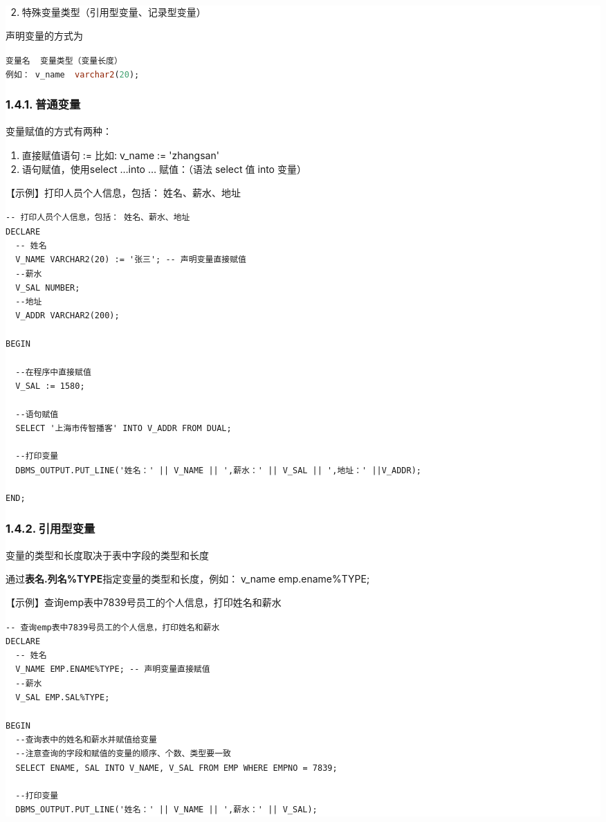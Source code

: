 
2.  特殊变量类型（引用型变量、记录型变量）

声明变量的方式为

```sql
变量名  变量类型（变量长度）  
例如： v_name  varchar2(20);
```



### 1.4.1.  普通变量

变量赋值的方式有两种：

1. 直接赋值语句      :=   比如:    v_name  := 'zhangsan'
2.  语句赋值，使用select …into … 赋值：（语法 select 值 into 变量）

【示例】打印人员个人信息，包括： 姓名、薪水、地址

```plsql
-- 打印人员个人信息，包括： 姓名、薪水、地址
DECLARE
  -- 姓名
  V_NAME VARCHAR2(20) := '张三'; -- 声明变量直接赋值
  --薪水
  V_SAL NUMBER;
  --地址
  V_ADDR VARCHAR2(200);

BEGIN

  --在程序中直接赋值
  V_SAL := 1580;

  --语句赋值
  SELECT '上海市传智播客' INTO V_ADDR FROM DUAL;

  --打印变量
  DBMS_OUTPUT.PUT_LINE('姓名：' || V_NAME || ',薪水：' || V_SAL || ',地址：' ||V_ADDR);

END;
```





### 1.4.2.   引用型变量

变量的类型和长度取决于表中字段的类型和长度

通过**表名.列名%TYPE**指定变量的类型和长度，例如： v_name  emp.ename%TYPE;

【示例】查询emp表中7839号员工的个人信息，打印姓名和薪水

```plsql
-- 查询emp表中7839号员工的个人信息，打印姓名和薪水
DECLARE
  -- 姓名
  V_NAME EMP.ENAME%TYPE; -- 声明变量直接赋值
  --薪水
  V_SAL EMP.SAL%TYPE;

BEGIN
  --查询表中的姓名和薪水并赋值给变量
  --注意查询的字段和赋值的变量的顺序、个数、类型要一致
  SELECT ENAME, SAL INTO V_NAME, V_SAL FROM EMP WHERE EMPNO = 7839;

  --打印变量
  DBMS_OUTPUT.PUT_LINE('姓名：' || V_NAME || ',薪水：' || V_SAL);
```